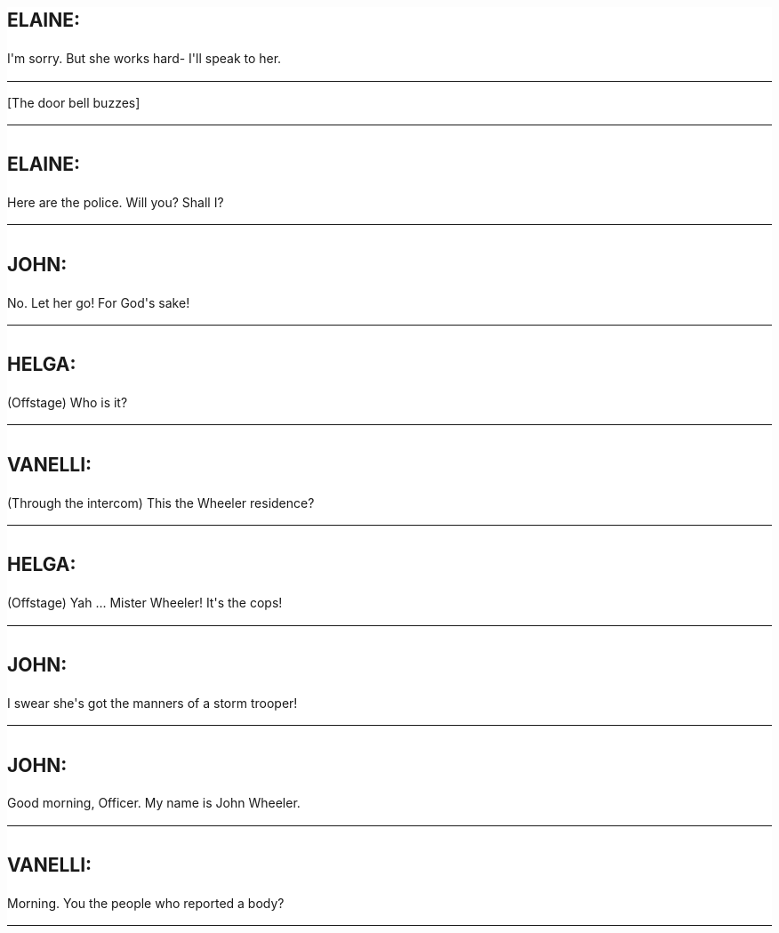 
## ELAINE:
I'm sorry. But she works hard- I'll speak to her. 

---

[The door bell buzzes]

---

## ELAINE:
Here are the police. Will you? Shall I?

---

## JOHN:
No. Let her go! For God's sake! 

---

## HELGA:
(Offstage) Who is it?

---

## VANELLI:
(Through the intercom) This the Wheeler residence?

---

## HELGA: 
(Offstage) Yah ... Mister Wheeler! It's the cops!

---

## JOHN:
I swear she's got the manners of a storm trooper! 

---

## JOHN: 
Good morning, Officer. My name is John Wheeler.

---

## VANELLI:
Morning. You the people who reported a body?

---

[//]: # (title settings—give the play a title and author name)
[//]: # (color settings—replace "character-_____" with a character name)
[//]: # (list of colors)
[//]: # (list of characters, in color)